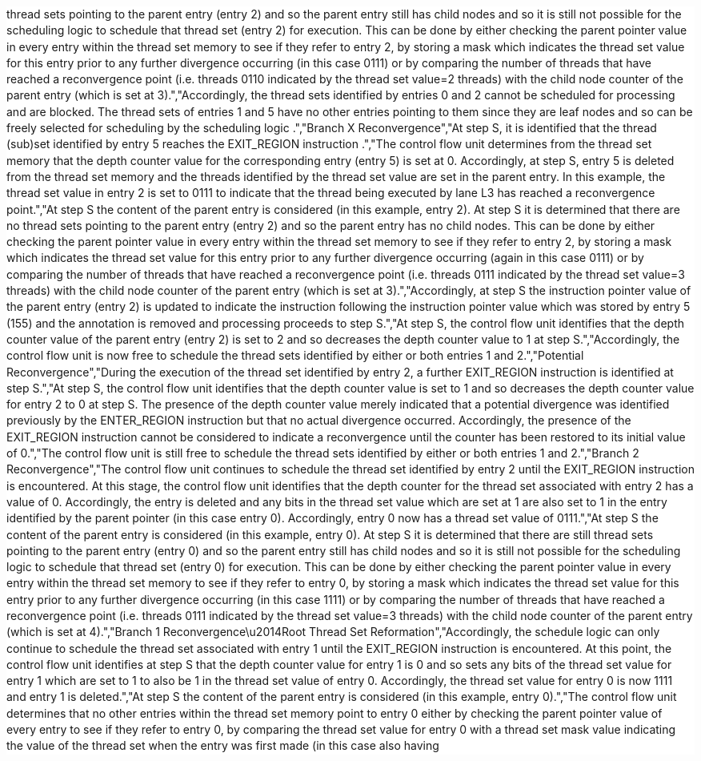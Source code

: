 thread sets pointing to the parent entry (entry 2) and so the parent entry still has child nodes and so it is still not possible for the scheduling logic  to schedule that thread set (entry 2) for execution. This can be done by either checking the parent pointer value in every entry within the thread set memory to see if they refer to entry 2, by storing a mask which indicates the thread set value for this entry prior to any further divergence occurring (in this case 0111) or by comparing the number of threads that have reached a reconvergence point (i.e. threads 0110 indicated by the thread set value=2 threads) with the child node counter of the parent entry (which is set at 3).","Accordingly, the thread sets identified by entries 0 and 2 cannot be scheduled for processing and are blocked. The thread sets of entries 1 and 5 have no other entries pointing to them since they are leaf nodes and so can be freely selected for scheduling by the scheduling logic .","Branch X Reconvergence","At step S, it is identified that the thread (sub)set identified by entry 5 reaches the EXIT_REGION instruction .","The control flow unit  determines from the thread set memory  that the depth counter value for the corresponding entry (entry 5) is set at 0. Accordingly, at step S, entry 5 is deleted from the thread set memory  and the threads identified by the thread set value are set in the parent entry. In this example, the thread set value in entry 2 is set to 0111 to indicate that the thread being executed by lane L3 has reached a reconvergence point.","At step S the content of the parent entry is considered (in this example, entry 2). At step S it is determined that there are no thread sets pointing to the parent entry (entry 2) and so the parent entry has no child nodes. This can be done by either checking the parent pointer value in every entry within the thread set memory to see if they refer to entry 2, by storing a mask which indicates the thread set value for this entry prior to any further divergence occurring (again in this case 0111) or by comparing the number of threads that have reached a reconvergence point (i.e. threads 0111 indicated by the thread set value=3 threads) with the child node counter of the parent entry (which is set at 3).","Accordingly, at step S the instruction pointer value of the parent entry (entry 2) is updated to indicate the instruction following the instruction pointer value which was stored by entry 5 (155) and the annotation is removed and processing proceeds to step S.","At step S, the control flow unit  identifies that the depth counter value of the parent entry (entry 2) is set to 2 and so decreases the depth counter value to 1 at step S.","Accordingly, the control flow unit  is now free to schedule the thread sets identified by either or both entries 1 and 2.","Potential Reconvergence","During the execution of the thread set identified by entry 2, a further EXIT_REGION instruction is identified at step S.","At step S, the control flow unit  identifies that the depth counter value is set to 1 and so decreases the depth counter value for entry 2 to 0 at step S. The presence of the depth counter value merely indicated that a potential divergence was identified previously by the ENTER_REGION instruction but that no actual divergence occurred. Accordingly, the presence of the EXIT_REGION instruction cannot be considered to indicate a reconvergence until the counter has been restored to its initial value of 0.","The control flow unit  is still free to schedule the thread sets identified by either or both entries 1 and 2.","Branch 2 Reconvergence","The control flow unit  continues to schedule the thread set identified by entry 2 until the EXIT_REGION instruction  is encountered. At this stage, the control flow unit  identifies that the depth counter for the thread set associated with entry 2 has a value of 0. Accordingly, the entry is deleted and any bits in the thread set value which are set at 1 are also set to 1 in the entry identified by the parent pointer (in this case entry 0). Accordingly, entry 0 now has a thread set value of 0111.","At step S the content of the parent entry is considered (in this example, entry 0). At step S it is determined that there are still thread sets pointing to the parent entry (entry 0) and so the parent entry still has child nodes and so it is still not possible for the scheduling logic  to schedule that thread set (entry 0) for execution. This can be done by either checking the parent pointer value in every entry within the thread set memory to see if they refer to entry 0, by storing a mask which indicates the thread set value for this entry prior to any further divergence occurring (in this case 1111) or by comparing the number of threads that have reached a reconvergence point (i.e. threads 0111 indicated by the thread set value=3 threads) with the child node counter of the parent entry (which is set at 4).","Branch 1 Reconvergence\u2014Root Thread Set Reformation","Accordingly, the schedule logic  can only continue to schedule the thread set associated with entry 1 until the EXIT_REGION instruction  is encountered. At this point, the control flow unit  identifies at step S that the depth counter value for entry 1 is 0 and so sets any bits of the thread set value for entry 1 which are set to 1 to also be 1 in the thread set value of entry 0. Accordingly, the thread set value for entry 0 is now 1111 and entry 1 is deleted.","At step S the content of the parent entry is considered (in this example, entry 0).","The control flow unit  determines that no other entries within the thread set memory  point to entry 0 either by checking the parent pointer value of every entry to see if they refer to entry 0, by comparing the thread set value for entry 0 with a thread set mask value indicating the value of the thread set when the entry was first made (in this case also having